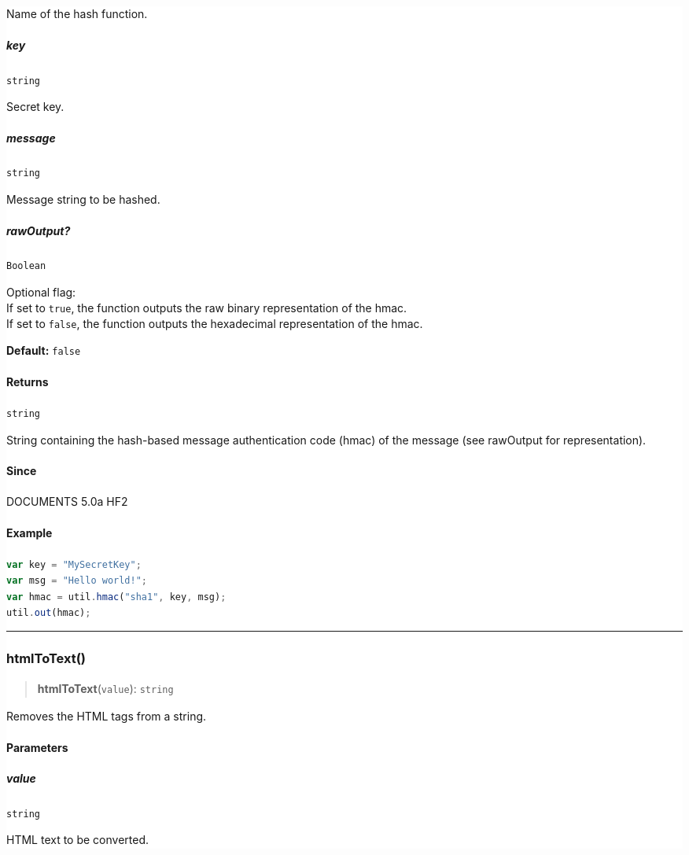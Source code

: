 Name of the hash function.

##### key

`string`

Secret key.

##### message

`string`

Message string to be hashed.

##### rawOutput?

`Boolean`

Optional flag:   
If set to `true`, the function outputs the raw binary representation of the hmac.   
If set to `false`, the function outputs the hexadecimal representation of the hmac.   

**Default:** `false`

#### Returns

`string`

String containing the hash-based message authentication code (hmac) of the message (see rawOutput for representation).

#### Since

DOCUMENTS 5.0a HF2

#### Example

```ts
var key = "MySecretKey";
var msg = "Hello world!";
var hmac = util.hmac("sha1", key, msg);
util.out(hmac);
```

***

### htmlToText()

> **htmlToText**(`value`): `string`

Removes the HTML tags from a string.

#### Parameters

##### value

`string`

HTML text to be converted.
